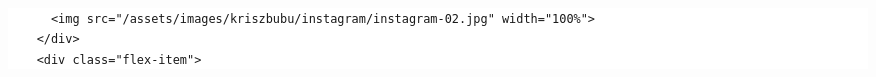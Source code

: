           <img src="/assets/images/kriszbubu/instagram/instagram-02.jpg" width="100%">
        </div>
        <div class="flex-item">